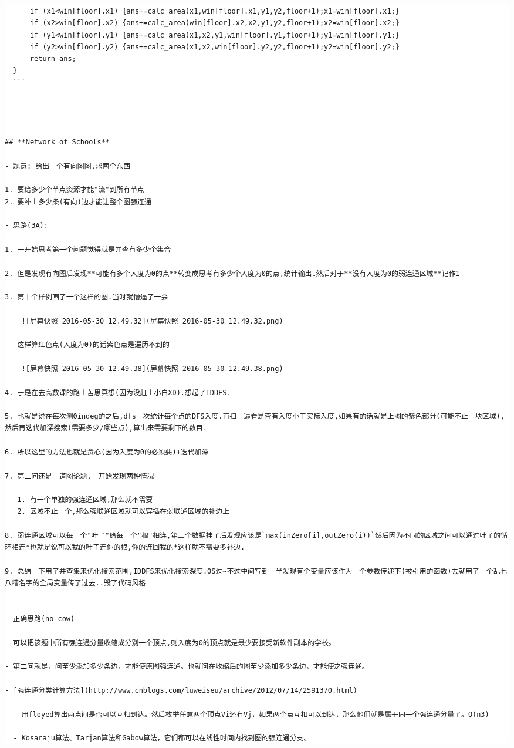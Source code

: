   ```
        if (x1<win[floor].x1) {ans+=calc_area(x1,win[floor].x1,y1,y2,floor+1);x1=win[floor].x1;}
        if (x2>win[floor].x2) {ans+=calc_area(win[floor].x2,x2,y1,y2,floor+1);x2=win[floor].x2;}
        if (y1<win[floor].y1) {ans+=calc_area(x1,x2,y1,win[floor].y1,floor+1);y1=win[floor].y1;}
        if (y2>win[floor].y2) {ans+=calc_area(x1,x2,win[floor].y2,y2,floor+1);y2=win[floor].y2;}
        return ans;
    }
    ```


  ​

  ## **Network of Schools** 

- 题意: 给出一个有向图图,求两个东西

  1. 要给多少个节点资源才能"流"到所有节点
  2. 要补上多少条(有向)边才能让整个图强连通

- 思路(3A): 

  1. 一开始思考第一个问题觉得就是并查有多少个集合

  2. 但是发现有向图后发现**可能有多个入度为0的点**转变成思考有多少个入度为0的点,统计输出.然后对于**没有入度为0的弱连通区域**记作1

  3. 第十个样例画了一个这样的图.当时就懵逼了一会

      ![屏幕快照 2016-05-30 12.49.32](屏幕快照 2016-05-30 12.49.32.png)

     这样算红色点(入度为0)的话紫色点是遍历不到的

      ![屏幕快照 2016-05-30 12.49.38](屏幕快照 2016-05-30 12.49.38.png)

  4. 于是在去高数课的路上苦思冥想(因为没赶上小白XD).想起了IDDFS.

  5. 也就是说在每次测0indeg的之后,dfs一次统计每个点的DFS入度.再扫一遍看是否有入度小于实际入度,如果有的话就是上图的紫色部分(可能不止一块区域),然后再迭代加深搜索(需要多少/哪些点),算出来需要剩下的数目.

  6. 所以这里的方法也就是贪心(因为入度为0的必须要)+迭代加深

  7. 第二问还是一道图论题,一开始发现两种情况

     1. 有一个单独的强连通区域,那么就不需要
     2. 区域不止一个,那么强联通区域就可以穿插在弱联通区域的补边上

  8. 弱连通区域可以每一个"叶子"给每一个"根"相连,第三个数据挂了后发现应该是`max(inZero[i],outZero(i))`然后因为不同的区域之间可以通过叶子的循环相连*也就是说可以我的叶子连你的根,你的连回我的*这样就不需要多补边.

  9. 总结一下用了并查集来优化搜索范围,IDDFS来优化搜索深度.0S过~不过中间写到一半发现有个变量应该作为一个参数传递下(被引用的函数)去就用了一个乱七八糟名字的全局变量传了过去..毁了代码风格


- 正确思路(no cow)

  - 可以把该题中所有强连通分量收缩成分别一个顶点,则入度为0的顶点就是最少要接受新软件副本的学校。

  - 第二问就是，问至少添加多少条边，才能使原图强连通。也就问在收缩后的图至少添加多少条边，才能使之强连通。

  - [强连通分类计算方法](http://www.cnblogs.com/luweiseu/archive/2012/07/14/2591370.html)

    - 用floyed算出两点间是否可以互相到达。然后枚举任意两个顶点Vi还有Vj，如果两个点互相可以到达，那么他们就是属于同一个强连通分量了。O(n3)

    - Kosaraju算法、Tarjan算法和Gabow算法，它们都可以在线性时间内找到图的强连通分支。

  ```